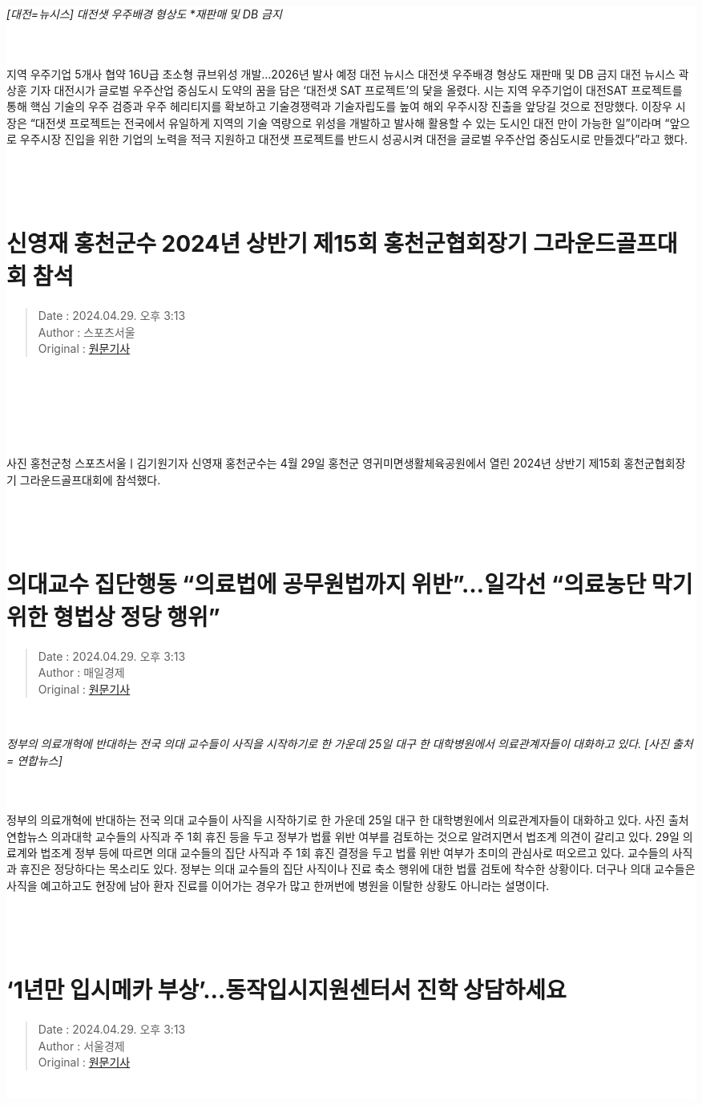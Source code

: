 <img alt="[대전=뉴시스] 대전샛 우주배경 형상도 *재판매 및 DB 금지" class="_LAZY_LOADING _LAZY_LOADING_INIT_HIDE" src="https://imgnews.pstatic.net/image/003/2024/04/29/NISI20240429_0001538108_web_20240429141532_20240429151406319.jpg?type=w647" id="img1" style="display: none;"></img><em class="img_desc">[대전=뉴시스] 대전샛 우주배경 형상도 *재판매 및 DB 금지</em>  
<br/><br/>  
  
지역 우주기업 5개사 협약 16U급 초소형 큐브위성 개발…2026년 발사 예정 대전 뉴시스 대전샛 우주배경 형상도 재판매 및 DB 금지 대전 뉴시스 곽상훈 기자 대전시가 글로벌 우주산업 중심도시 도약의 꿈을 담은 ‘대전샛 SAT 프로젝트’의 닻을 올렸다.
시는 지역 우주기업이 대전SAT 프로젝트를 통해 핵심 기술의 우주 검증과 우주 헤리티지를 확보하고 기술경쟁력과 기술자립도를 높여 해외 우주시장 진출을 앞당길 것으로 전망했다.
이장우 시장은 “대전샛 프로젝트는 전국에서 유일하게 지역의 기술 역량으로 위성을 개발하고 발사해 활용할 수 있는 도시인 대전 만이 가능한 일”이라며 “앞으로 우주시장 진입을 위한 기업의 노력을 적극 지원하고 대전샛 프로젝트를 반드시 성공시켜 대전을 글로벌 우주산업 중심도시로 만들겠다”라고 했다.  
<br/><br/><br/>  

  
# 신영재 홍천군수 2024년 상반기 제15회 홍천군협회장기 그라운드골프대회 참석  
  
> Date : 2024.04.29. 오후 3:13  
> Author : 스포츠서울  
> Original : [원문기사](https://n.news.naver.com/mnews/article/468/0001055558?sid=102)  
<br/>  
  
<img alt="" class="_LAZY_LOADING _LAZY_LOADING_INIT_HIDE" src="https://imgnews.pstatic.net/image/468/2024/04/29/0001055558_001_20240429151305896.jpg?type=w647" id="img1" style="display: none;"></img>  
<br/><br/>  
  
사진 홍천군청 스포츠서울ㅣ김기원기자 신영재 홍천군수는 4월 29일 홍천군 영귀미면생활체육공원에서 열린 2024년 상반기 제15회 홍천군협회장기 그라운드골프대회에 참석했다.  
<br/><br/><br/>  

  
# 의대교수 집단행동 “의료법에 공무원법까지 위반”…일각선 “의료농단 막기위한 형법상 정당 행위”  
  
> Date : 2024.04.29. 오후 3:13  
> Author : 매일경제  
> Original : [원문기사](https://n.news.naver.com/mnews/article/009/0005295712?sid=102)  
<br/>  
  
<img alt=" 정부의 의료개혁에 반대하는 전국 의대 교수들이 사직을 시작하기로 한 가운데 25일 대구 한 대학병원에서 의료관계자들이 대화하고 있다. [사진 출처 = 연합뉴스]" class="_LAZY_LOADING _LAZY_LOADING_INIT_HIDE" src="https://imgnews.pstatic.net/image/009/2024/04/29/0005295712_001_20240429151303800.jpg?type=w647" id="img1" style="display: none;"></img><em class="img_desc"> 정부의 의료개혁에 반대하는 전국 의대 교수들이 사직을 시작하기로 한 가운데 25일 대구 한 대학병원에서 의료관계자들이 대화하고 있다. [사진 출처 = 연합뉴스]</em>  
<br/><br/>  
  
정부의 의료개혁에 반대하는 전국 의대 교수들이 사직을 시작하기로 한 가운데 25일 대구 한 대학병원에서 의료관계자들이 대화하고 있다.
사진 출처 연합뉴스 의과대학 교수들의 사직과 주 1회 휴진 등을 두고 정부가 법률 위반 여부를 검토하는 것으로 알려지면서 법조계 의견이 갈리고 있다.
29일 의료계와 법조계 정부 등에 따르면 의대 교수들의 집단 사직과 주 1회 휴진 결정을 두고 법률 위반 여부가 초미의 관심사로 떠오르고 있다.
교수들의 사직과 휴진은 정당하다는 목소리도 있다.
정부는 의대 교수들의 집단 사직이나 진료 축소 행위에 대한 법률 검토에 착수한 상황이다.
더구나 의대 교수들은 사직을 예고하고도 현장에 남아 환자 진료를 이어가는 경우가 많고 한꺼번에 병원을 이탈한 상황도 아니라는 설명이다.  
<br/><br/><br/>  

  
# ‘1년만 입시메카 부상’…동작입시지원센터서 진학 상담하세요  
  
> Date : 2024.04.29. 오후 3:13  
> Author : 서울경제  
> Original : [원문기사](https://n.news.naver.com/mnews/article/011/0004334404?sid=102)  
<br/>  
  